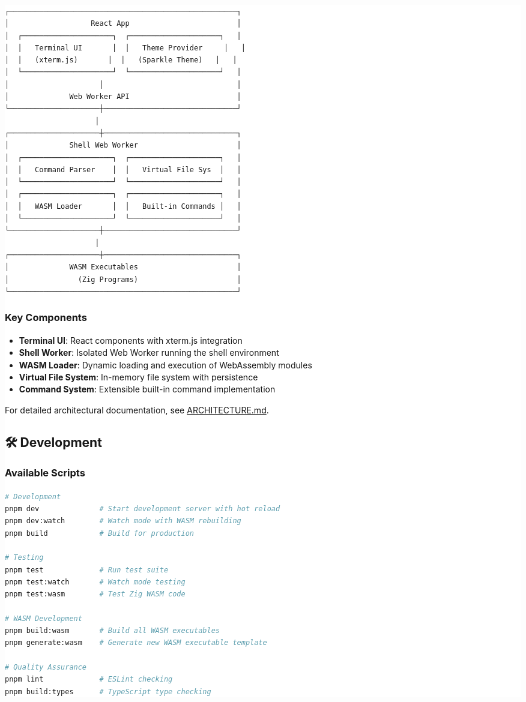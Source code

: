 ```text
┌─────────────────────────────────────────────────────┐
│                   React App                         │
│  ┌─────────────────────┐  ┌─────────────────────┐   │
│  │   Terminal UI       │  │   Theme Provider     │   │
│  │   (xterm.js)       │  │   (Sparkle Theme)   │   │
│  └─────────────────────┘  └─────────────────────┘   │
│                     │                               │
│              Web Worker API                         │
└─────────────────────┼───────────────────────────────┘
                     │
┌─────────────────────┼───────────────────────────────┐
│              Shell Web Worker                       │
│  ┌─────────────────────┐  ┌─────────────────────┐   │
│  │   Command Parser    │  │   Virtual File Sys  │   │
│  └─────────────────────┘  └─────────────────────┘   │
│  ┌─────────────────────┐  ┌─────────────────────┐   │
│  │   WASM Loader       │  │   Built-in Commands │   │
│  └─────────────────────┘  └─────────────────────┘   │
└─────────────────────┼───────────────────────────────┘
                     │
┌─────────────────────┼───────────────────────────────┐
│              WASM Executables                       │
│                (Zig Programs)                       │
└─────────────────────────────────────────────────────┘
```

### Key Components

- **Terminal UI**: React components with xterm.js integration
- **Shell Worker**: Isolated Web Worker running the shell environment
- **WASM Loader**: Dynamic loading and execution of WebAssembly modules
- **Virtual File System**: In-memory file system with persistence
- **Command System**: Extensible built-in command implementation

For detailed architectural documentation, see [ARCHITECTURE.md](./ARCHITECTURE.md).

## 🛠️ Development

### Available Scripts

```bash
# Development
pnpm dev              # Start development server with hot reload
pnpm dev:watch        # Watch mode with WASM rebuilding
pnpm build            # Build for production

# Testing
pnpm test             # Run test suite
pnpm test:watch       # Watch mode testing
pnpm test:wasm        # Test Zig WASM code

# WASM Development
pnpm build:wasm       # Build all WASM executables
pnpm generate:wasm    # Generate new WASM executable template

# Quality Assurance
pnpm lint             # ESLint checking
pnpm build:types      # TypeScript type checking
```
